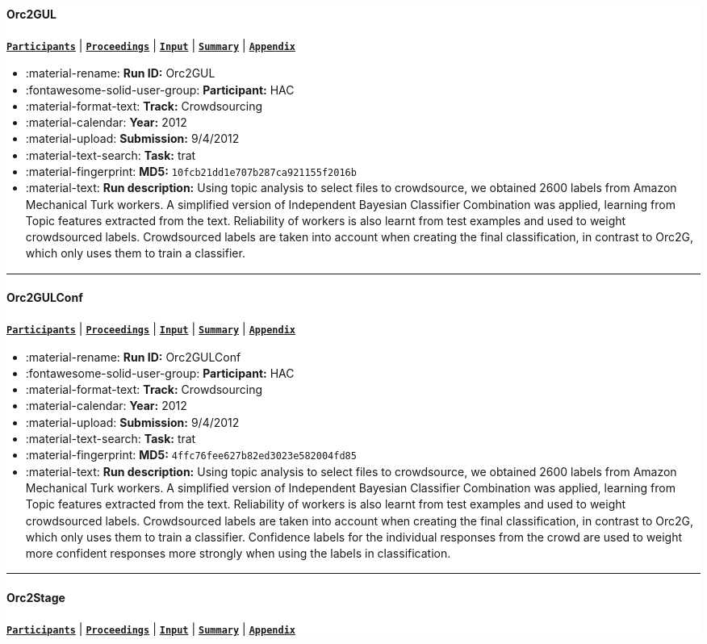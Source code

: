 #### Orc2GUL 
[**`Participants`**](./participants.md#hac) | [**`Proceedings`**](./proceedings.md#using-a-bayesian-model-to-combine-lda-features-with-crowdsourced-responses) | [**`Input`**](https://trec.nist.gov/results/trec21/crowd/input.Orc2GUL.gz) | [**`Summary`**](https://trec.nist.gov/results/trec21/crowd/summary.Orc2GUL) | [**`Appendix`**](https://trec.nist.gov/pubs/trec21/appendices/crowd/Orc2GUL.result.pdf) 

- :material-rename: **Run ID:** Orc2GUL 
- :fontawesome-solid-user-group: **Participant:** HAC 
- :material-format-text: **Track:** Crowdsourcing 
- :material-calendar: **Year:** 2012 
- :material-upload: **Submission:** 9/4/2012 
- :material-text-search: **Task:** trat 
- :material-fingerprint: **MD5:** `10fcb21dd1e707b287ca921155f2016b` 
- :material-text: **Run description:** Using topic analysis to select files to crowdsource, we obtained 2600 labels from Amazon Mechanical Turk workers. A simplified version of Independent Bayesian Classifier Combination was applied, learning from Topic features extracted from the text. Reliability of workers is also learnt from test examples and used to weight crowdsourced labels. Crowdsourced labels are taken into account when creating the final classification, in contrast to Orc2G, which only uses them to train a classifier.  

---
#### Orc2GULConf 
[**`Participants`**](./participants.md#hac) | [**`Proceedings`**](./proceedings.md#using-a-bayesian-model-to-combine-lda-features-with-crowdsourced-responses) | [**`Input`**](https://trec.nist.gov/results/trec21/crowd/input.Orc2GULConf.gz) | [**`Summary`**](https://trec.nist.gov/results/trec21/crowd/summary.Orc2GULConf) | [**`Appendix`**](https://trec.nist.gov/pubs/trec21/appendices/crowd/Orc2GULConf.result.pdf) 

- :material-rename: **Run ID:** Orc2GULConf 
- :fontawesome-solid-user-group: **Participant:** HAC 
- :material-format-text: **Track:** Crowdsourcing 
- :material-calendar: **Year:** 2012 
- :material-upload: **Submission:** 9/4/2012 
- :material-text-search: **Task:** trat 
- :material-fingerprint: **MD5:** `4ffc76fee627b82ed3023e582004fd85` 
- :material-text: **Run description:** Using topic analysis to select files to crowdsource, we obtained 2600 labels from Amazon Mechanical Turk workers. A simplified version of Independent Bayesian Classifier Combination was applied, learning from Topic features extracted from the text. Reliability of workers is also learnt from test examples and used to weight crowdsourced labels. Crowdsourced labels are taken into account when creating the final classification, in contrast to Orc2G, which only uses them to train a classifier. Confidence labels for the individual responses from the crowd are used to weight more confident responses more strongly when using the labels in classification.  

---
#### Orc2Stage 
[**`Participants`**](./participants.md#hac) | [**`Proceedings`**](./proceedings.md#using-a-bayesian-model-to-combine-lda-features-with-crowdsourced-responses) | [**`Input`**](https://trec.nist.gov/results/trec21/crowd/input.Orc2Stage.gz) | [**`Summary`**](https://trec.nist.gov/results/trec21/crowd/summary.Orc2Stage) | [**`Appendix`**](https://trec.nist.gov/pubs/trec21/appendices/crowd/Orc2Stage.result.pdf) 
